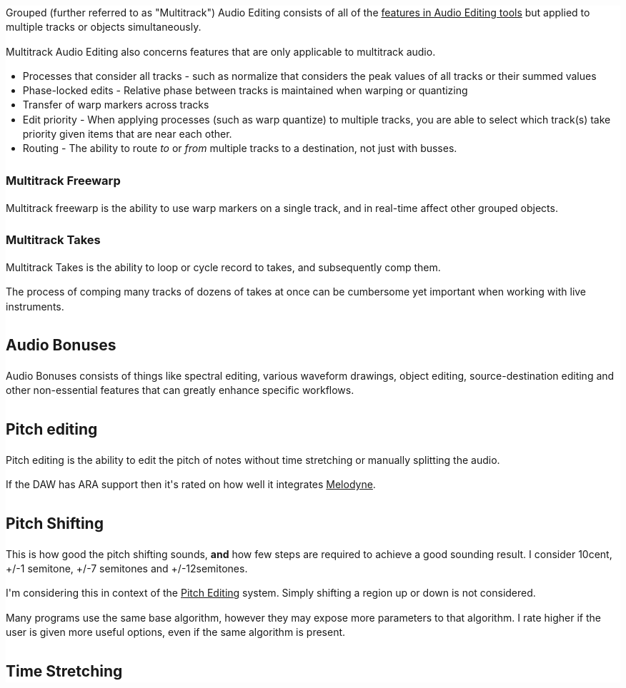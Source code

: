 Grouped (further referred to as "Multitrack") Audio Editing consists of all of the [features in Audio Editing tools](#audio-editing-tools) but applied to multiple tracks or objects simultaneously.

Multitrack Audio Editing also concerns features that are only applicable to multitrack audio.

* Processes that consider all tracks - such as normalize that considers the peak values of all tracks or their summed values
* Phase-locked edits - Relative phase between tracks is maintained when warping or quantizing
* Transfer of warp markers across tracks
* Edit priority - When applying processes (such as warp quantize) to multiple tracks, you are able to select which track(s) take priority given items that are near each other.
* Routing - The ability to route _to_ or _from_ multiple tracks to a destination, not just with busses.

### Multitrack Freewarp

Multitrack freewarp is the ability to use warp markers on a single track, and in real-time affect other grouped objects.

### Multitrack Takes

Multitrack Takes is the ability to loop or cycle record to takes, and subsequently comp them.

The process of comping many tracks of dozens of takes at once can be cumbersome yet important when working with live instruments.

## Audio Bonuses

Audio Bonuses consists of things like spectral editing, various waveform drawings, object editing, source-destination editing and other non-essential features that can greatly enhance specific workflows.

## Pitch editing

Pitch editing is the ability to edit the pitch of notes without time stretching or manually splitting the audio. 

If the DAW has ARA support then it's rated on how well it integrates [Melodyne](http://www.celemony.com/en/melodyne/what-is-melodyne).

## Pitch Shifting

This is how good the pitch shifting sounds, **and** how few steps are required to achieve a good sounding result. I consider 10cent, +/-1 semitone, +/-7 semitones and +/-12semitones.

I'm considering this in context of the [Pitch Editing](#pitche-editing) system. Simply shifting a region up or down is not considered.

Many programs use the same base algorithm, however they may expose more parameters to that algorithm. I rate higher if the user is given more useful options, even if the same algorithm is present.

## Time Stretching
